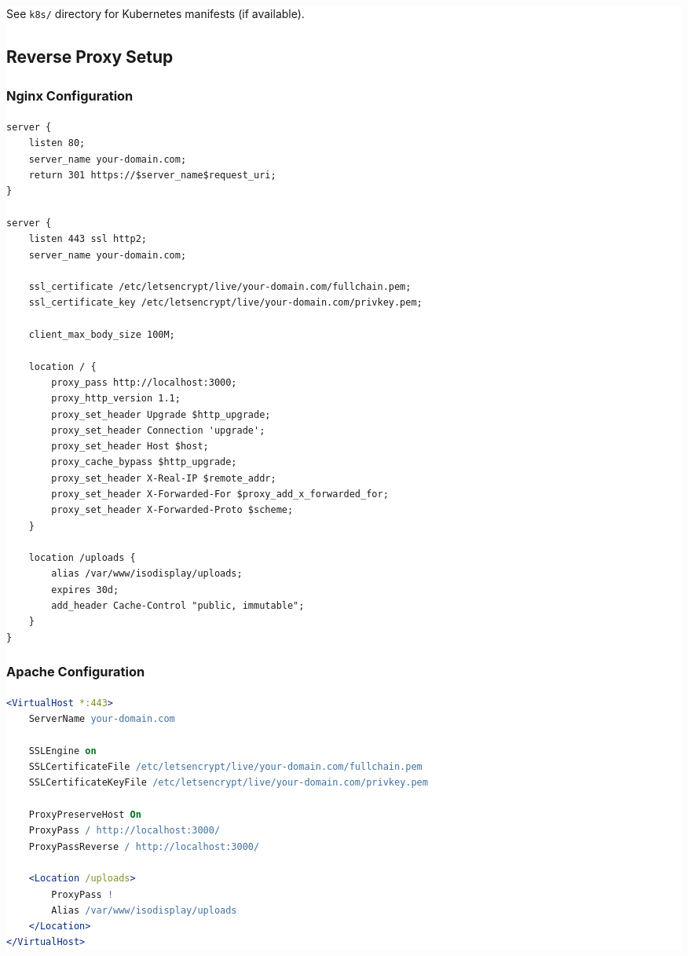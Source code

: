 See `k8s/` directory for Kubernetes manifests (if available).

## Reverse Proxy Setup

### Nginx Configuration

```nginx
server {
    listen 80;
    server_name your-domain.com;
    return 301 https://$server_name$request_uri;
}

server {
    listen 443 ssl http2;
    server_name your-domain.com;

    ssl_certificate /etc/letsencrypt/live/your-domain.com/fullchain.pem;
    ssl_certificate_key /etc/letsencrypt/live/your-domain.com/privkey.pem;

    client_max_body_size 100M;

    location / {
        proxy_pass http://localhost:3000;
        proxy_http_version 1.1;
        proxy_set_header Upgrade $http_upgrade;
        proxy_set_header Connection 'upgrade';
        proxy_set_header Host $host;
        proxy_cache_bypass $http_upgrade;
        proxy_set_header X-Real-IP $remote_addr;
        proxy_set_header X-Forwarded-For $proxy_add_x_forwarded_for;
        proxy_set_header X-Forwarded-Proto $scheme;
    }

    location /uploads {
        alias /var/www/isodisplay/uploads;
        expires 30d;
        add_header Cache-Control "public, immutable";
    }
}
```

### Apache Configuration

```apache
<VirtualHost *:443>
    ServerName your-domain.com

    SSLEngine on
    SSLCertificateFile /etc/letsencrypt/live/your-domain.com/fullchain.pem
    SSLCertificateKeyFile /etc/letsencrypt/live/your-domain.com/privkey.pem

    ProxyPreserveHost On
    ProxyPass / http://localhost:3000/
    ProxyPassReverse / http://localhost:3000/

    <Location /uploads>
        ProxyPass !
        Alias /var/www/isodisplay/uploads
    </Location>
</VirtualHost>
```
